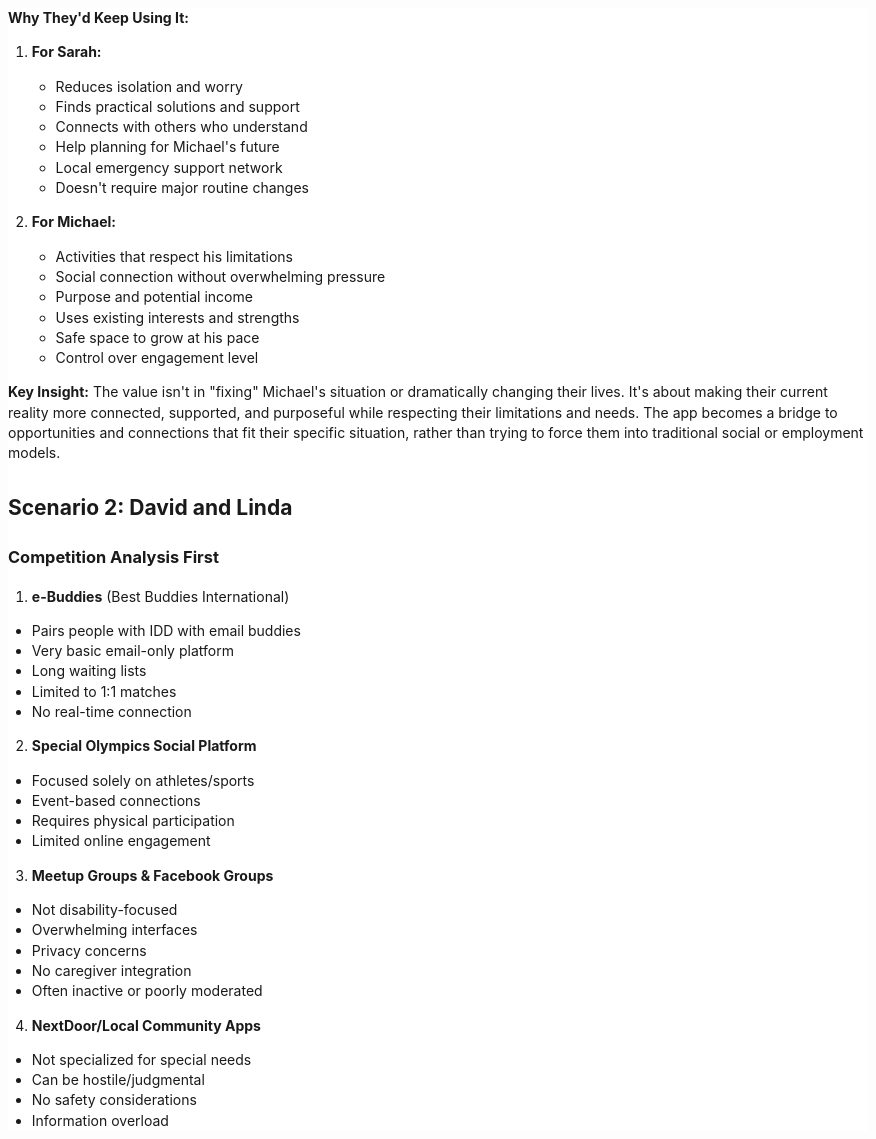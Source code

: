 **Why They'd Keep Using It:**

1. **For Sarah:**
   - Reduces isolation and worry
   - Finds practical solutions and support
   - Connects with others who understand
   - Help planning for Michael's future
   - Local emergency support network
   - Doesn't require major routine changes

2. **For Michael:**
   - Activities that respect his limitations
   - Social connection without overwhelming pressure
   - Purpose and potential income
   - Uses existing interests and strengths
   - Safe space to grow at his pace
   - Control over engagement level

**Key Insight:**
The value isn't in "fixing" Michael's situation or dramatically changing their lives. It's about making their current reality more connected, supported, and purposeful while respecting their limitations and needs. The app becomes a bridge to opportunities and connections that fit their specific situation, rather than trying to force them into traditional social or employment models.

## Scenario 2: David and Linda

### Competition Analysis First

1. **e-Buddies** (Best Buddies International)
- Pairs people with IDD with email buddies
- Very basic email-only platform
- Long waiting lists
- Limited to 1:1 matches
- No real-time connection

2. **Special Olympics Social Platform**
- Focused solely on athletes/sports
- Event-based connections
- Requires physical participation
- Limited online engagement

3. **Meetup Groups & Facebook Groups**
- Not disability-focused
- Overwhelming interfaces
- Privacy concerns
- No caregiver integration
- Often inactive or poorly moderated

4. **NextDoor/Local Community Apps**
- Not specialized for special needs
- Can be hostile/judgmental
- No safety considerations
- Information overload

